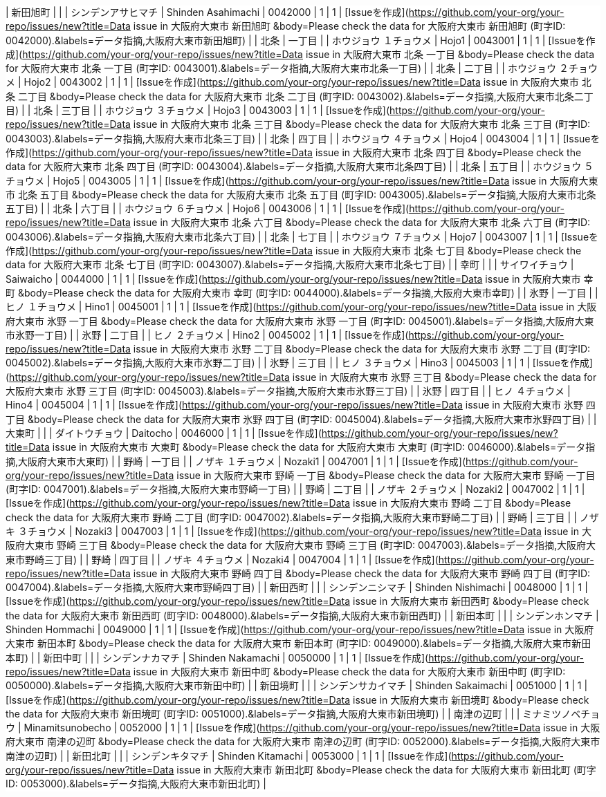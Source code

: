 | 新田旭町 |  |  | シンデンアサヒマチ   | Shinden Asahimachi | 0042000 | 1 | 1 | [Issueを作成](https://github.com/your-org/your-repo/issues/new?title=Data issue in 大阪府大東市 新田旭町  &body=Please check the data for 大阪府大東市 新田旭町   (町字ID: 0042000).&labels=データ指摘,大阪府大東市新田旭町) |
| 北条 | 一丁目 |  | ホウジョウ １チョウメ  | Hojo1 | 0043001 | 1 | 1 | [Issueを作成](https://github.com/your-org/your-repo/issues/new?title=Data issue in 大阪府大東市 北条 一丁目 &body=Please check the data for 大阪府大東市 北条 一丁目  (町字ID: 0043001).&labels=データ指摘,大阪府大東市北条一丁目) |
| 北条 | 二丁目 |  | ホウジョウ ２チョウメ  | Hojo2 | 0043002 | 1 | 1 | [Issueを作成](https://github.com/your-org/your-repo/issues/new?title=Data issue in 大阪府大東市 北条 二丁目 &body=Please check the data for 大阪府大東市 北条 二丁目  (町字ID: 0043002).&labels=データ指摘,大阪府大東市北条二丁目) |
| 北条 | 三丁目 |  | ホウジョウ ３チョウメ  | Hojo3 | 0043003 | 1 | 1 | [Issueを作成](https://github.com/your-org/your-repo/issues/new?title=Data issue in 大阪府大東市 北条 三丁目 &body=Please check the data for 大阪府大東市 北条 三丁目  (町字ID: 0043003).&labels=データ指摘,大阪府大東市北条三丁目) |
| 北条 | 四丁目 |  | ホウジョウ ４チョウメ  | Hojo4 | 0043004 | 1 | 1 | [Issueを作成](https://github.com/your-org/your-repo/issues/new?title=Data issue in 大阪府大東市 北条 四丁目 &body=Please check the data for 大阪府大東市 北条 四丁目  (町字ID: 0043004).&labels=データ指摘,大阪府大東市北条四丁目) |
| 北条 | 五丁目 |  | ホウジョウ ５チョウメ  | Hojo5 | 0043005 | 1 | 1 | [Issueを作成](https://github.com/your-org/your-repo/issues/new?title=Data issue in 大阪府大東市 北条 五丁目 &body=Please check the data for 大阪府大東市 北条 五丁目  (町字ID: 0043005).&labels=データ指摘,大阪府大東市北条五丁目) |
| 北条 | 六丁目 |  | ホウジョウ ６チョウメ  | Hojo6 | 0043006 | 1 | 1 | [Issueを作成](https://github.com/your-org/your-repo/issues/new?title=Data issue in 大阪府大東市 北条 六丁目 &body=Please check the data for 大阪府大東市 北条 六丁目  (町字ID: 0043006).&labels=データ指摘,大阪府大東市北条六丁目) |
| 北条 | 七丁目 |  | ホウジョウ ７チョウメ  | Hojo7 | 0043007 | 1 | 1 | [Issueを作成](https://github.com/your-org/your-repo/issues/new?title=Data issue in 大阪府大東市 北条 七丁目 &body=Please check the data for 大阪府大東市 北条 七丁目  (町字ID: 0043007).&labels=データ指摘,大阪府大東市北条七丁目) |
| 幸町 |  |  | サイワイチョウ   | Saiwaicho | 0044000 | 1 | 1 | [Issueを作成](https://github.com/your-org/your-repo/issues/new?title=Data issue in 大阪府大東市 幸町  &body=Please check the data for 大阪府大東市 幸町   (町字ID: 0044000).&labels=データ指摘,大阪府大東市幸町) |
| 氷野 | 一丁目 |  | ヒノ １チョウメ  | Hino1 | 0045001 | 1 | 1 | [Issueを作成](https://github.com/your-org/your-repo/issues/new?title=Data issue in 大阪府大東市 氷野 一丁目 &body=Please check the data for 大阪府大東市 氷野 一丁目  (町字ID: 0045001).&labels=データ指摘,大阪府大東市氷野一丁目) |
| 氷野 | 二丁目 |  | ヒノ ２チョウメ  | Hino2 | 0045002 | 1 | 1 | [Issueを作成](https://github.com/your-org/your-repo/issues/new?title=Data issue in 大阪府大東市 氷野 二丁目 &body=Please check the data for 大阪府大東市 氷野 二丁目  (町字ID: 0045002).&labels=データ指摘,大阪府大東市氷野二丁目) |
| 氷野 | 三丁目 |  | ヒノ ３チョウメ  | Hino3 | 0045003 | 1 | 1 | [Issueを作成](https://github.com/your-org/your-repo/issues/new?title=Data issue in 大阪府大東市 氷野 三丁目 &body=Please check the data for 大阪府大東市 氷野 三丁目  (町字ID: 0045003).&labels=データ指摘,大阪府大東市氷野三丁目) |
| 氷野 | 四丁目 |  | ヒノ ４チョウメ  | Hino4 | 0045004 | 1 | 1 | [Issueを作成](https://github.com/your-org/your-repo/issues/new?title=Data issue in 大阪府大東市 氷野 四丁目 &body=Please check the data for 大阪府大東市 氷野 四丁目  (町字ID: 0045004).&labels=データ指摘,大阪府大東市氷野四丁目) |
| 大東町 |  |  | ダイトウチョウ   | Daitocho | 0046000 | 1 | 1 | [Issueを作成](https://github.com/your-org/your-repo/issues/new?title=Data issue in 大阪府大東市 大東町  &body=Please check the data for 大阪府大東市 大東町   (町字ID: 0046000).&labels=データ指摘,大阪府大東市大東町) |
| 野崎 | 一丁目 |  | ノザキ １チョウメ  | Nozaki1 | 0047001 | 1 | 1 | [Issueを作成](https://github.com/your-org/your-repo/issues/new?title=Data issue in 大阪府大東市 野崎 一丁目 &body=Please check the data for 大阪府大東市 野崎 一丁目  (町字ID: 0047001).&labels=データ指摘,大阪府大東市野崎一丁目) |
| 野崎 | 二丁目 |  | ノザキ ２チョウメ  | Nozaki2 | 0047002 | 1 | 1 | [Issueを作成](https://github.com/your-org/your-repo/issues/new?title=Data issue in 大阪府大東市 野崎 二丁目 &body=Please check the data for 大阪府大東市 野崎 二丁目  (町字ID: 0047002).&labels=データ指摘,大阪府大東市野崎二丁目) |
| 野崎 | 三丁目 |  | ノザキ ３チョウメ  | Nozaki3 | 0047003 | 1 | 1 | [Issueを作成](https://github.com/your-org/your-repo/issues/new?title=Data issue in 大阪府大東市 野崎 三丁目 &body=Please check the data for 大阪府大東市 野崎 三丁目  (町字ID: 0047003).&labels=データ指摘,大阪府大東市野崎三丁目) |
| 野崎 | 四丁目 |  | ノザキ ４チョウメ  | Nozaki4 | 0047004 | 1 | 1 | [Issueを作成](https://github.com/your-org/your-repo/issues/new?title=Data issue in 大阪府大東市 野崎 四丁目 &body=Please check the data for 大阪府大東市 野崎 四丁目  (町字ID: 0047004).&labels=データ指摘,大阪府大東市野崎四丁目) |
| 新田西町 |  |  | シンデンニシマチ   | Shinden Nishimachi | 0048000 | 1 | 1 | [Issueを作成](https://github.com/your-org/your-repo/issues/new?title=Data issue in 大阪府大東市 新田西町  &body=Please check the data for 大阪府大東市 新田西町   (町字ID: 0048000).&labels=データ指摘,大阪府大東市新田西町) |
| 新田本町 |  |  | シンデンホンマチ   | Shinden Hommachi | 0049000 | 1 | 1 | [Issueを作成](https://github.com/your-org/your-repo/issues/new?title=Data issue in 大阪府大東市 新田本町  &body=Please check the data for 大阪府大東市 新田本町   (町字ID: 0049000).&labels=データ指摘,大阪府大東市新田本町) |
| 新田中町 |  |  | シンデンナカマチ   | Shinden Nakamachi | 0050000 | 1 | 1 | [Issueを作成](https://github.com/your-org/your-repo/issues/new?title=Data issue in 大阪府大東市 新田中町  &body=Please check the data for 大阪府大東市 新田中町   (町字ID: 0050000).&labels=データ指摘,大阪府大東市新田中町) |
| 新田境町 |  |  | シンデンサカイマチ   | Shinden Sakaimachi | 0051000 | 1 | 1 | [Issueを作成](https://github.com/your-org/your-repo/issues/new?title=Data issue in 大阪府大東市 新田境町  &body=Please check the data for 大阪府大東市 新田境町   (町字ID: 0051000).&labels=データ指摘,大阪府大東市新田境町) |
| 南津の辺町 |  |  | ミナミツノベチョウ   | Minamitsunobecho | 0052000 | 1 | 1 | [Issueを作成](https://github.com/your-org/your-repo/issues/new?title=Data issue in 大阪府大東市 南津の辺町  &body=Please check the data for 大阪府大東市 南津の辺町   (町字ID: 0052000).&labels=データ指摘,大阪府大東市南津の辺町) |
| 新田北町 |  |  | シンデンキタマチ   | Shinden Kitamachi | 0053000 | 1 | 1 | [Issueを作成](https://github.com/your-org/your-repo/issues/new?title=Data issue in 大阪府大東市 新田北町  &body=Please check the data for 大阪府大東市 新田北町   (町字ID: 0053000).&labels=データ指摘,大阪府大東市新田北町) |